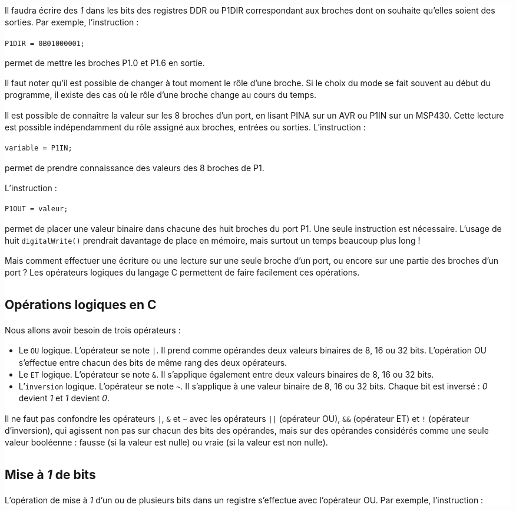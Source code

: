 Il faudra écrire des *1* dans les bits des registres DDR ou P1DIR correspondant aux broches dont on souhaite qu’elles soient des sorties. Par exemple, l’instruction :

~~~~~~~ { .c }
P1DIR = 0B01000001;
~~~~~~~

permet de mettre les broches P1.0 et P1.6 en sortie.

Il faut noter qu’il est possible de changer à tout moment le rôle d’une broche. Si le choix du mode se fait souvent au début du programme, il existe des cas où le rôle d’une broche change au cours du temps.

Il est possible de connaître la valeur sur les 8 broches d’un port, en lisant PINA sur un AVR ou P1IN sur un MSP430. Cette lecture est possible indépendamment du rôle assigné aux broches, entrées ou sorties. L’instruction :

~~~~~~~ { .c }
variable = P1IN;
~~~~~~~

permet de prendre connaissance des valeurs des 8 broches de P1.

L’instruction :

~~~~~~~ { .c }
P1OUT = valeur;
~~~~~~~

permet de placer une valeur binaire dans chacune des huit broches du port P1. Une seule instruction est nécessaire. L’usage de huit `digitalWrite()` prendrait davantage de place en mémoire, mais surtout un temps beaucoup plus long !

Mais comment effectuer une écriture ou une lecture sur une seule broche d’un port, ou encore sur une partie des broches d’un port ? Les opérateurs logiques du langage C permettent de faire facilement ces opérations.


## Opérations logiques en C ##

Nous allons avoir besoin de trois opérateurs :

* Le `OU` logique. L’opérateur se note `|`. Il prend comme opérandes deux valeurs binaires de 8, 16 ou 32 bits. L’opération OU s’effectue entre chacun des bits de même rang des deux opérateurs.
* Le `ET` logique. L’opérateur se note `&`. Il s’applique également entre deux valeurs binaires de 8, 16 ou 32 bits.
* L’`inversion` logique. L’opérateur se note `~`. Il s’applique à une valeur binaire de 8, 16 ou 32 bits. Chaque bit est inversé : *0* devient *1* et *1* devient *0*.

Il ne faut pas confondre les opérateurs `|`, `&` et `~` avec les opérateurs `||` (opérateur OU), `&&` (opérateur ET) et `!` (opérateur d’inversion), qui agissent non pas sur chacun des bits des opérandes, mais sur des opérandes considérés comme une seule valeur booléenne : fausse (si la valeur est nulle) ou vraie (si la valeur est non nulle).

## Mise à *1* de bits ##

L’opération de mise à *1* d’un ou de plusieurs bits dans un registre s’effectue avec l’opérateur OU. Par exemple, l’instruction :
